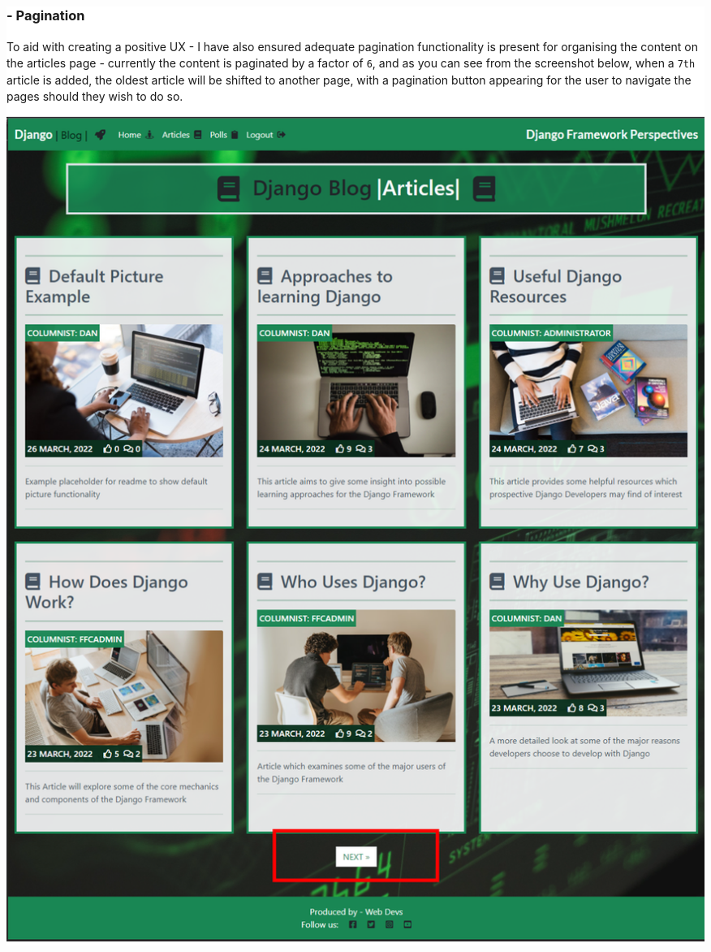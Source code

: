 ### - Pagination 
To aid with creating a positive UX - I have also ensured adequate pagination functionality is present for organising the content on the articles page - currently the content is paginated by a factor of `6`, and as you can see from the screenshot below, when a `7th` article is added, the oldest article will be shifted to another page, with a pagination button appearing for the user to navigate the pages should they wish to do so. 

![Default article picture](readme/features-pagination.png)
